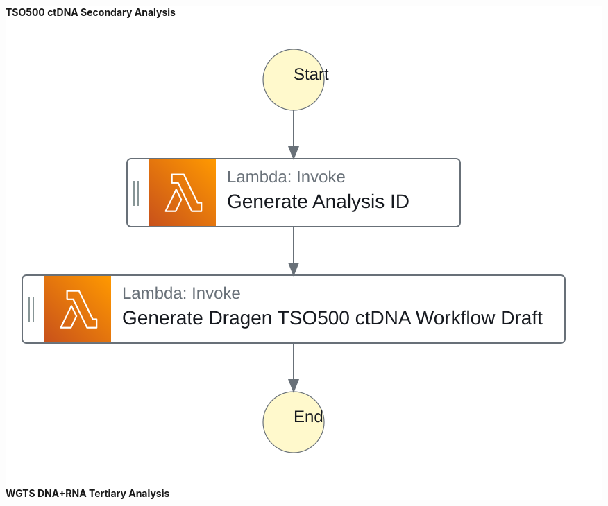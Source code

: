 #### TSO500 ctDNA Secondary Analysis

![TSO500 ctDNA Workflow Draft Creation Step Function](./docs/workflow-studio-exports/tso500-ctdna_secondary-analysis.svg)

#### WGTS DNA+RNA Tertiary Analysis

